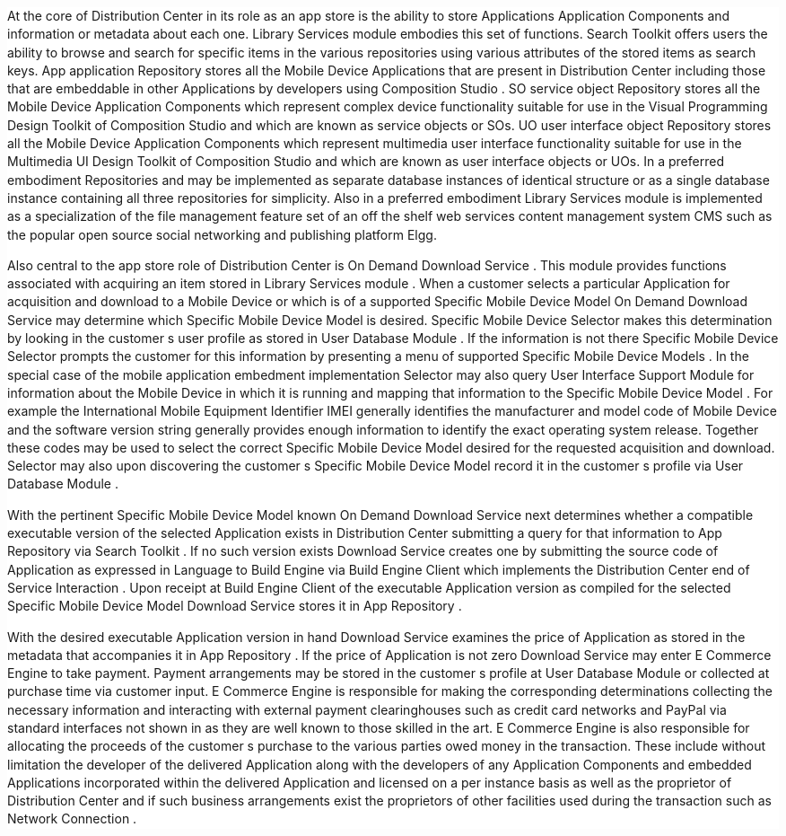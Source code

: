 At the core of Distribution Center in its role as an app store is the ability to store Applications Application Components and information or metadata about each one. Library Services module embodies this set of functions. Search Toolkit offers users the ability to browse and search for specific items in the various repositories using various attributes of the stored items as search keys. App application Repository stores all the Mobile Device Applications that are present in Distribution Center including those that are embeddable in other Applications by developers using Composition Studio . SO service object Repository stores all the Mobile Device Application Components which represent complex device functionality suitable for use in the Visual Programming Design Toolkit of Composition Studio and which are known as service objects or SOs. UO user interface object Repository stores all the Mobile Device Application Components which represent multimedia user interface functionality suitable for use in the Multimedia UI Design Toolkit of Composition Studio and which are known as user interface objects or UOs. In a preferred embodiment Repositories and may be implemented as separate database instances of identical structure or as a single database instance containing all three repositories for simplicity. Also in a preferred embodiment Library Services module is implemented as a specialization of the file management feature set of an off the shelf web services content management system CMS such as the popular open source social networking and publishing platform Elgg.

Also central to the app store role of Distribution Center is On Demand Download Service . This module provides functions associated with acquiring an item stored in Library Services module . When a customer selects a particular Application for acquisition and download to a Mobile Device or which is of a supported Specific Mobile Device Model On Demand Download Service may determine which Specific Mobile Device Model is desired. Specific Mobile Device Selector makes this determination by looking in the customer s user profile as stored in User Database Module . If the information is not there Specific Mobile Device Selector prompts the customer for this information by presenting a menu of supported Specific Mobile Device Models . In the special case of the mobile application embedment implementation Selector may also query User Interface Support Module for information about the Mobile Device in which it is running and mapping that information to the Specific Mobile Device Model . For example the International Mobile Equipment Identifier IMEI generally identifies the manufacturer and model code of Mobile Device and the software version string generally provides enough information to identify the exact operating system release. Together these codes may be used to select the correct Specific Mobile Device Model desired for the requested acquisition and download. Selector may also upon discovering the customer s Specific Mobile Device Model record it in the customer s profile via User Database Module .

With the pertinent Specific Mobile Device Model known On Demand Download Service next determines whether a compatible executable version of the selected Application exists in Distribution Center submitting a query for that information to App Repository via Search Toolkit . If no such version exists Download Service creates one by submitting the source code of Application as expressed in Language to Build Engine via Build Engine Client which implements the Distribution Center end of Service Interaction . Upon receipt at Build Engine Client of the executable Application version as compiled for the selected Specific Mobile Device Model Download Service stores it in App Repository .

With the desired executable Application version in hand Download Service examines the price of Application as stored in the metadata that accompanies it in App Repository . If the price of Application is not zero Download Service may enter E Commerce Engine to take payment. Payment arrangements may be stored in the customer s profile at User Database Module or collected at purchase time via customer input. E Commerce Engine is responsible for making the corresponding determinations collecting the necessary information and interacting with external payment clearinghouses such as credit card networks and PayPal via standard interfaces not shown in as they are well known to those skilled in the art. E Commerce Engine is also responsible for allocating the proceeds of the customer s purchase to the various parties owed money in the transaction. These include without limitation the developer of the delivered Application along with the developers of any Application Components and embedded Applications incorporated within the delivered Application and licensed on a per instance basis as well as the proprietor of Distribution Center and if such business arrangements exist the proprietors of other facilities used during the transaction such as Network Connection .
